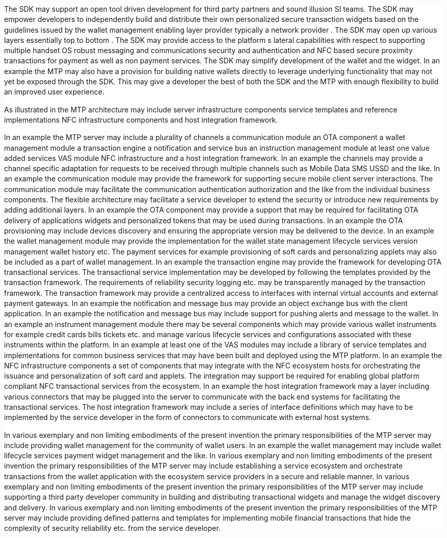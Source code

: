 The SDK may support an open tool driven development for third party partners and sound illusion SI teams. The SDK may empower developers to independently build and distribute their own personalized secure transaction widgets based on the guidelines issued by the wallet management enabling layer provider typically a network provider . The SDK may open up various layers essentially top to bottom . The SDK may provide access to the platform s lateral capabilities with respect to supporting multiple handset OS robust messaging and communications security and authentication and NFC based secure proximity transactions for payment as well as non payment services. The SDK may simplify development of the wallet and the widget. In an example the MTP may also have a provision for building native wallets directly to leverage underlying functionality that may not yet be exposed through the SDK. This may give a developer the best of both the SDK and the MTP with enough flexibility to build an improved user experience.

As illustrated in the MTP architecture may include server infrastructure components service templates and reference implementations NFC infrastructure components and host integration framework.

In an example the MTP server may include a plurality of channels a communication module an OTA component a wallet management module a transaction engine a notification and service bus an instruction management module at least one value added services VAS module NFC infrastructure and a host integration framework. In an example the channels may provide a channel specific adaptation for requests to be received through multiple channels such as Mobile Data SMS USSD and the like. In an example the communication module may provide the framework for supporting secure mobile client server interactions. The communication module may facilitate the communication authentication authorization and the like from the individual business components. The flexible architecture may facilitate a service developer to extend the security or introduce new requirements by adding additional layers. In an example the OTA component may provide a support that may be required for facilitating OTA delivery of applications widgets and personalized tokens that may be used during transactions. In an example the OTA provisioning may include devices discovery and ensuring the appropriate version may be delivered to the device. In an example the wallet management module may provide the implementation for the wallet state management lifecycle services version management wallet history etc. The payment services for example provisioning of soft cards and personalizing applets may also be included as a part of wallet management. In an example the transaction engine may provide the framework for developing OTA transactional services. The transactional service implementation may be developed by following the templates provided by the transaction framework. The requirements of reliability security logging etc. may be transparently managed by the transaction framework. The transaction framework may provide a centralized access to interfaces with internal virtual accounts and external payment gateways. In an example the notification and message bus may provide an object exchange bus with the client application. In an example the notification and message bus may include support for pushing alerts and message to the wallet. In an example an instrument management module there may be several components which may provide various wallet instruments for example credit cards bills tickets etc. and manage various lifecycle services and configurations associated with these instruments within the platform. In an example at least one of the VAS modules may include a library of service templates and implementations for common business services that may have been built and deployed using the MTP platform. In an example the NFC infrastructure components a set of components that may integrate with the NFC ecosystem hosts for orchestrating the issuance and personalization of soft card and applets. The integration may support be required for enabling global platform compliant NFC transactional services from the ecosystem. In an example the host integration framework may a layer including various connectors that may be plugged into the server to communicate with the back end systems for facilitating the transactional services. The host integration framework may include a series of interface definitions which may have to be implemented by the service developer in the form of connectors to communicate with external host systems.

In various exemplary and non limiting embodiments of the present invention the primary responsibilities of the MTP server may include providing wallet management for the community of wallet users. In an example the wallet management may include wallet lifecycle services payment widget management and the like. In various exemplary and non limiting embodiments of the present invention the primary responsibilities of the MTP server may include establishing a service ecosystem and orchestrate transactions from the wallet application with the ecosystem service providers in a secure and reliable manner. In various exemplary and non limiting embodiments of the present invention the primary responsibilities of the MTP server may include supporting a third party developer community in building and distributing transactional widgets and manage the widget discovery and delivery. In various exemplary and non limiting embodiments of the present invention the primary responsibilities of the MTP server may include providing defined patterns and templates for implementing mobile financial transactions that hide the complexity of security reliability etc. from the service developer.
